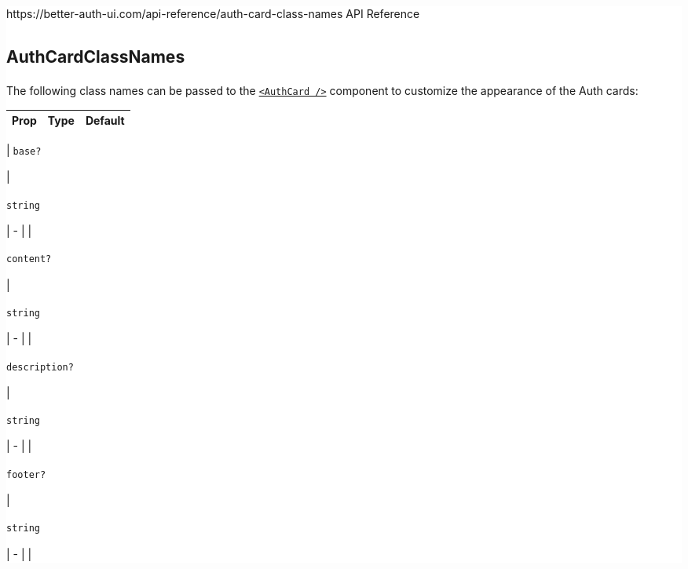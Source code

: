 <page>
  <title>Better Auth UI</title>
  <url>https://better-auth-ui.com/api-reference/auth-card-class-names</url>
  <content>API Reference

AuthCardClassNames
------------------

The following class names can be passed to the [`<AuthCard />`](https://better-auth-ui.com/components/auth-card) component to customize the appearance of the Auth cards:

| Prop | Type | Default |
| --- | --- | --- |
| 
`base?`

 | 

`string`

 | \- |
| 

`content?`

 | 

`string`

 | \- |
| 

`description?`

 | 

`string`

 | \- |
| 

`footer?`

 | 

`string`

 | \- |
| 
